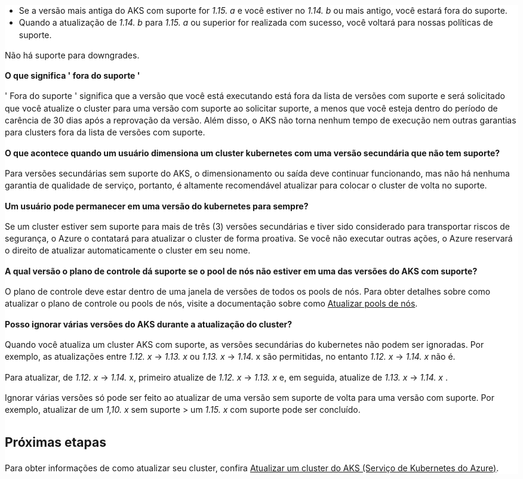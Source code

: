 - Se a versão mais antiga do AKS com suporte for *1.15. a* e você estiver no *1.14. b* ou mais antigo, você estará fora do suporte.
- Quando a atualização de *1.14. b* para *1.15. a* ou superior for realizada com sucesso, você voltará para nossas políticas de suporte.

Não há suporte para downgrades.

**O que significa ' fora do suporte '**

' Fora do suporte ' significa que a versão que você está executando está fora da lista de versões com suporte e será solicitado que você atualize o cluster para uma versão com suporte ao solicitar suporte, a menos que você esteja dentro do período de carência de 30 dias após a reprovação da versão. Além disso, o AKS não torna nenhum tempo de execução nem outras garantias para clusters fora da lista de versões com suporte.

**O que acontece quando um usuário dimensiona um cluster kubernetes com uma versão secundária que não tem suporte?**

Para versões secundárias sem suporte do AKS, o dimensionamento ou saída deve continuar funcionando, mas não há nenhuma garantia de qualidade de serviço, portanto, é altamente recomendável atualizar para colocar o cluster de volta no suporte.

**Um usuário pode permanecer em uma versão do kubernetes para sempre?**

Se um cluster estiver sem suporte para mais de três (3) versões secundárias e tiver sido considerado para transportar riscos de segurança, o Azure o contatará para atualizar o cluster de forma proativa. Se você não executar outras ações, o Azure reservará o direito de atualizar automaticamente o cluster em seu nome.

**A qual versão o plano de controle dá suporte se o pool de nós não estiver em uma das versões do AKS com suporte?**

O plano de controle deve estar dentro de uma janela de versões de todos os pools de nós. Para obter detalhes sobre como atualizar o plano de controle ou pools de nós, visite a documentação sobre como [Atualizar pools de nós](use-multiple-node-pools.md#upgrade-a-cluster-control-plane-with-multiple-node-pools).

**Posso ignorar várias versões do AKS durante a atualização do cluster?**

Quando você atualiza um cluster AKS com suporte, as versões secundárias do kubernetes não podem ser ignoradas. Por exemplo, as atualizações entre *1.12. x*  ->  *1.13. x* ou *1.13. x*  ->  *1.14.* x são permitidas, no entanto *1.12. x*  ->  *1.14. x* não é.

Para atualizar, de *1.12. x*  ->  *1.14.* x, primeiro atualize de *1.12. x*  ->  *1.13. x* e, em seguida, atualize de *1.13. x*  ->  *1.14. x* .

Ignorar várias versões só pode ser feito ao atualizar de uma versão sem suporte de volta para uma versão com suporte. Por exemplo, atualizar de um *1,10. x* sem suporte > um *1.15. x* com suporte pode ser concluído.

## <a name="next-steps"></a>Próximas etapas

Para obter informações de como atualizar seu cluster, confira [Atualizar um cluster do AKS (Serviço de Kubernetes do Azure)][aks-upgrade].


[aks-engine]: https://github.com/Azure/aks-engine
[azure-update-channel]: https://azure.microsoft.com/updates/?product=kubernetes-service


[aks-upgrade]: upgrade-cluster.md
[az-aks-get-versions]: /cli/azure/aks#az-aks-get-versions
[preview-terms]: https://azure.microsoft.com/support/legal/preview-supplemental-terms/
